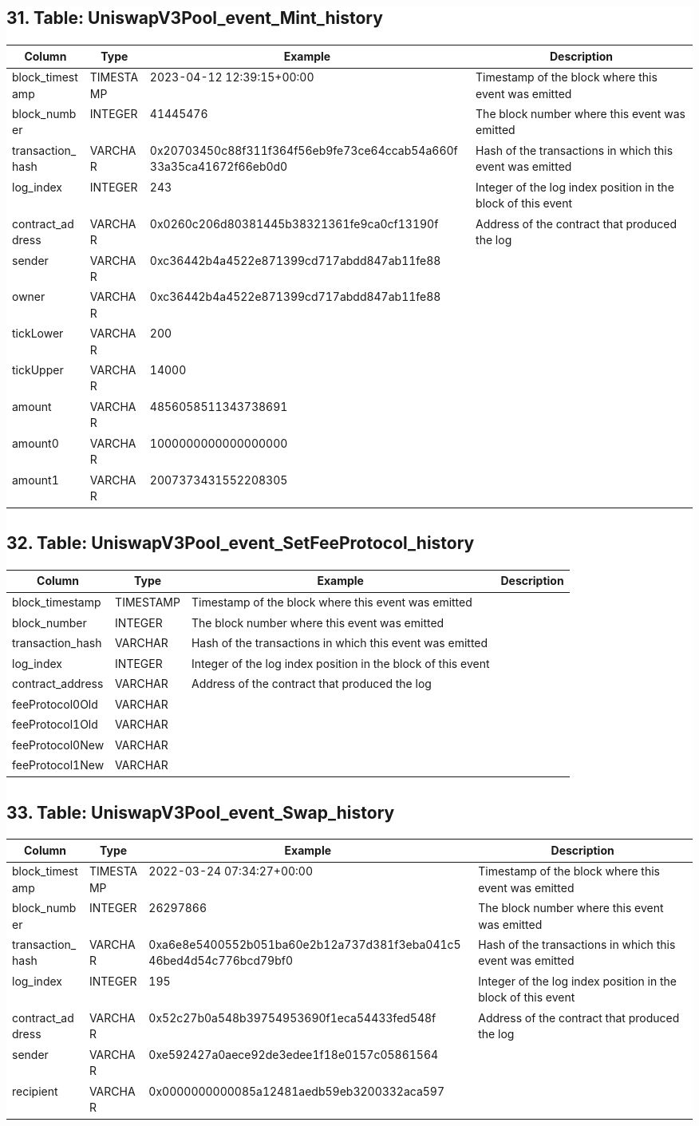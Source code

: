 
## 31. Table: UniswapV3Pool\_event\_Mint\_history

| Column            | Type      | Example                                                            | Description                                                  |
| ----------------- | --------- | ------------------------------------------------------------------ | ------------------------------------------------------------ |
| block\_timestamp  | TIMESTAMP | 2023-04-12 12:39:15+00:00                                          | Timestamp of the block where this event was emitted          |
| block\_number     | INTEGER   | 41445476                                                           | The block number where this event was emitted                |
| transaction\_hash | VARCHAR   | 0x20703450c88f311f364f56eb9fe73ce64ccab54a660f33a35ca41672f66eb0d0 | Hash of the transactions in which this event was emitted     |
| log\_index        | INTEGER   | 243                                                                | Integer of the log index position in the block of this event |
| contract\_address | VARCHAR   | 0x0260c206d80381445b38321361fe9ca0cf13190f                         | Address of the contract that produced the log                |
| sender            | VARCHAR   | 0xc36442b4a4522e871399cd717abdd847ab11fe88                         |                                                              |
| owner             | VARCHAR   | 0xc36442b4a4522e871399cd717abdd847ab11fe88                         |                                                              |
| tickLower         | VARCHAR   | 200                                                                |                                                              |
| tickUpper         | VARCHAR   | 14000                                                              |                                                              |
| amount            | VARCHAR   | 4856058511343738691                                                |                                                              |
| amount0           | VARCHAR   | 1000000000000000000                                                |                                                              |
| amount1           | VARCHAR   | 2007373431552208305                                                |                                                              |

## 32. Table: UniswapV3Pool\_event\_SetFeeProtocol\_history

| Column            | Type      | Example                                                      | Description |
| ----------------- | --------- | ------------------------------------------------------------ | ----------- |
| block\_timestamp  | TIMESTAMP | Timestamp of the block where this event was emitted          |             |
| block\_number     | INTEGER   | The block number where this event was emitted                |             |
| transaction\_hash | VARCHAR   | Hash of the transactions in which this event was emitted     |             |
| log\_index        | INTEGER   | Integer of the log index position in the block of this event |             |
| contract\_address | VARCHAR   | Address of the contract that produced the log                |             |
| feeProtocol0Old   | VARCHAR   |                                                              |             |
| feeProtocol1Old   | VARCHAR   |                                                              |             |
| feeProtocol0New   | VARCHAR   |                                                              |             |
| feeProtocol1New   | VARCHAR   |                                                              |             |

## 33. Table: UniswapV3Pool\_event\_Swap\_history

| Column            | Type      | Example                                                            | Description                                                  |
| ----------------- | --------- | ------------------------------------------------------------------ | ------------------------------------------------------------ |
| block\_timestamp  | TIMESTAMP | 2022-03-24 07:34:27+00:00                                          | Timestamp of the block where this event was emitted          |
| block\_number     | INTEGER   | 26297866                                                           | The block number where this event was emitted                |
| transaction\_hash | VARCHAR   | 0xa6e8e5400552b051ba60e2b12a737d381f3eba041c546bed4d54c776bcd79bf0 | Hash of the transactions in which this event was emitted     |
| log\_index        | INTEGER   | 195                                                                | Integer of the log index position in the block of this event |
| contract\_address | VARCHAR   | 0x52c27b0a548b39754953690f1eca54433fed548f                         | Address of the contract that produced the log                |
| sender            | VARCHAR   | 0xe592427a0aece92de3edee1f18e0157c05861564                         |                                                              |
| recipient         | VARCHAR   | 0x0000000000085a12481aedb59eb3200332aca597                         |                                                              |